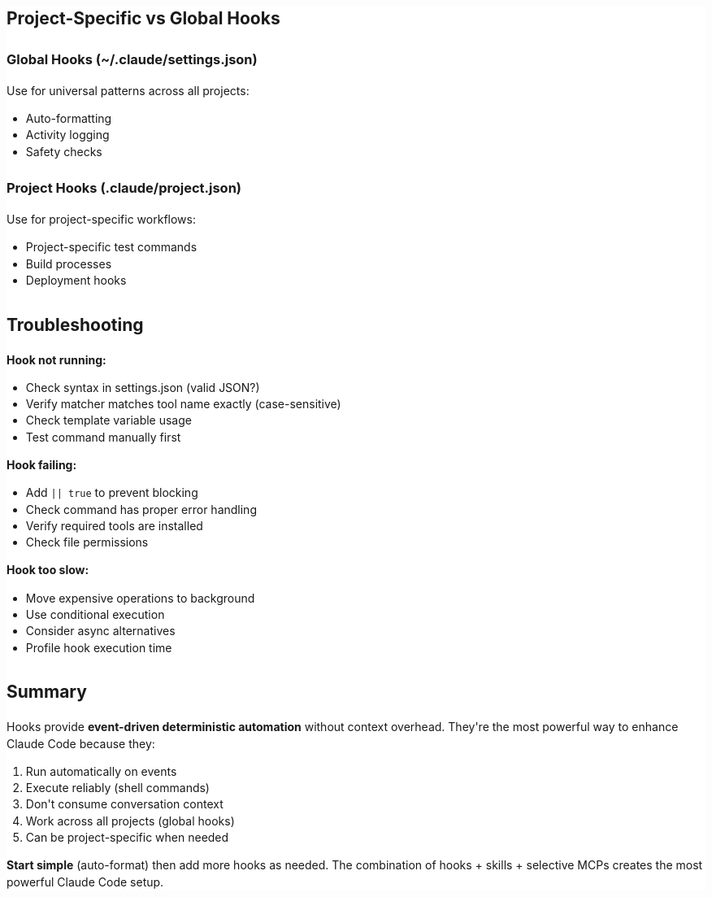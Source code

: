 ## Project-Specific vs Global Hooks

### Global Hooks (~/.claude/settings.json)
Use for universal patterns across all projects:
- Auto-formatting
- Activity logging
- Safety checks

### Project Hooks (.claude/project.json)
Use for project-specific workflows:
- Project-specific test commands
- Build processes
- Deployment hooks

## Troubleshooting

**Hook not running:**
- Check syntax in settings.json (valid JSON?)
- Verify matcher matches tool name exactly (case-sensitive)
- Check template variable usage
- Test command manually first

**Hook failing:**
- Add `|| true` to prevent blocking
- Check command has proper error handling
- Verify required tools are installed
- Check file permissions

**Hook too slow:**
- Move expensive operations to background
- Use conditional execution
- Consider async alternatives
- Profile hook execution time

## Summary

Hooks provide **event-driven deterministic automation** without context overhead. They're the most powerful way to enhance Claude Code because they:

1. Run automatically on events
2. Execute reliably (shell commands)
3. Don't consume conversation context
4. Work across all projects (global hooks)
5. Can be project-specific when needed

**Start simple** (auto-format) then add more hooks as needed. The combination of hooks + skills + selective MCPs creates the most powerful Claude Code setup.
